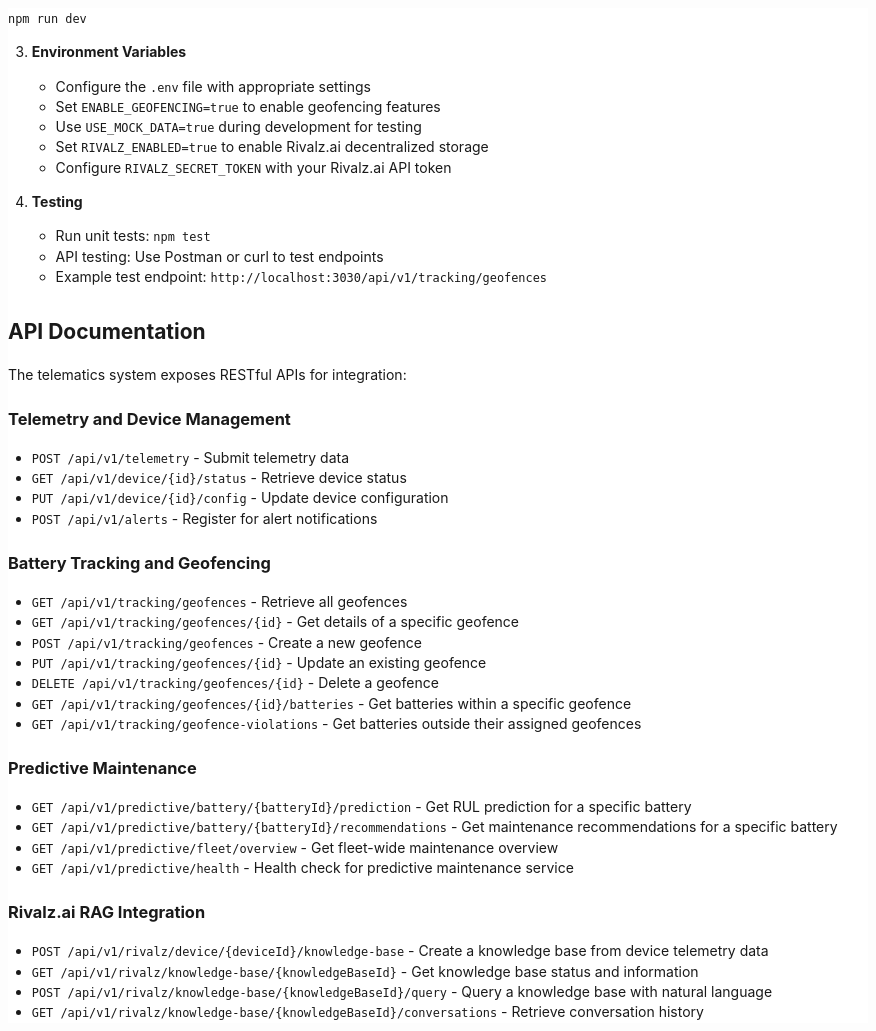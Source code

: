    ```bash
   npm run dev
   ```

3. **Environment Variables**
   - Configure the `.env` file with appropriate settings
   - Set `ENABLE_GEOFENCING=true` to enable geofencing features
   - Use `USE_MOCK_DATA=true` during development for testing
   - Set `RIVALZ_ENABLED=true` to enable Rivalz.ai decentralized storage
   - Configure `RIVALZ_SECRET_TOKEN` with your Rivalz.ai API token

4. **Testing**
   - Run unit tests: `npm test`
   - API testing: Use Postman or curl to test endpoints
   - Example test endpoint: `http://localhost:3030/api/v1/tracking/geofences`

## API Documentation

The telematics system exposes RESTful APIs for integration:

### Telemetry and Device Management
- `POST /api/v1/telemetry` - Submit telemetry data
- `GET /api/v1/device/{id}/status` - Retrieve device status
- `PUT /api/v1/device/{id}/config` - Update device configuration
- `POST /api/v1/alerts` - Register for alert notifications

### Battery Tracking and Geofencing
- `GET /api/v1/tracking/geofences` - Retrieve all geofences
- `GET /api/v1/tracking/geofences/{id}` - Get details of a specific geofence
- `POST /api/v1/tracking/geofences` - Create a new geofence
- `PUT /api/v1/tracking/geofences/{id}` - Update an existing geofence
- `DELETE /api/v1/tracking/geofences/{id}` - Delete a geofence
- `GET /api/v1/tracking/geofences/{id}/batteries` - Get batteries within a specific geofence
- `GET /api/v1/tracking/geofence-violations` - Get batteries outside their assigned geofences

### Predictive Maintenance
- `GET /api/v1/predictive/battery/{batteryId}/prediction` - Get RUL prediction for a specific battery
- `GET /api/v1/predictive/battery/{batteryId}/recommendations` - Get maintenance recommendations for a specific battery
- `GET /api/v1/predictive/fleet/overview` - Get fleet-wide maintenance overview
- `GET /api/v1/predictive/health` - Health check for predictive maintenance service

### Rivalz.ai RAG Integration
- `POST /api/v1/rivalz/device/{deviceId}/knowledge-base` - Create a knowledge base from device telemetry data
- `GET /api/v1/rivalz/knowledge-base/{knowledgeBaseId}` - Get knowledge base status and information
- `POST /api/v1/rivalz/knowledge-base/{knowledgeBaseId}/query` - Query a knowledge base with natural language
- `GET /api/v1/rivalz/knowledge-base/{knowledgeBaseId}/conversations` - Retrieve conversation history
